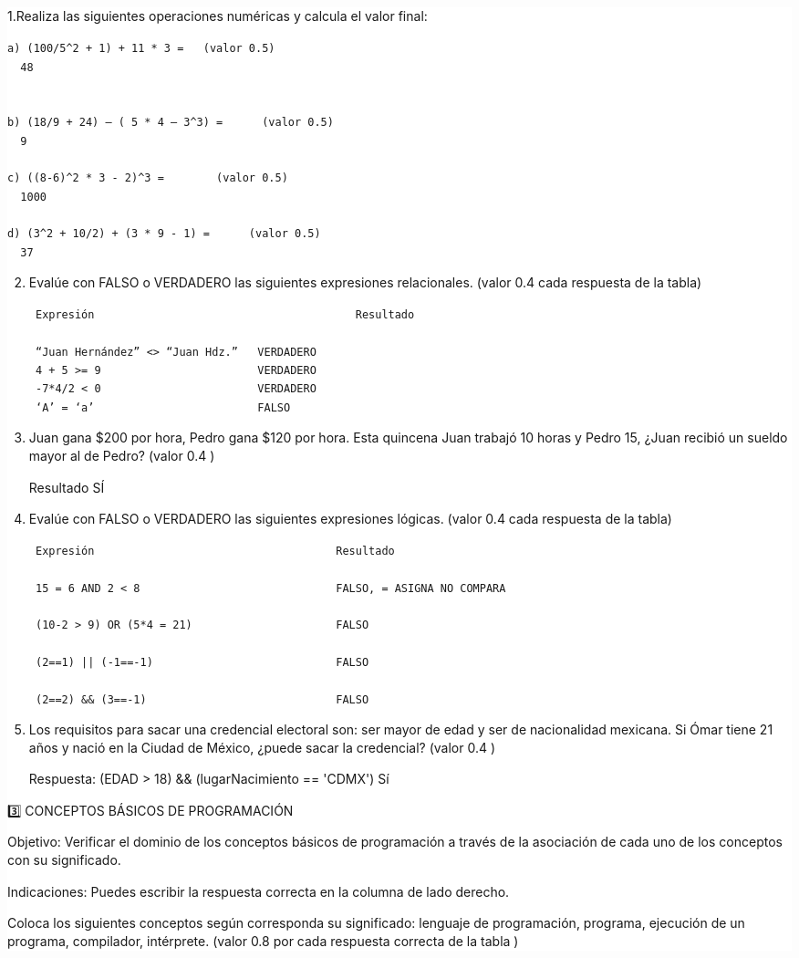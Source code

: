 1.Realiza las siguientes operaciones numéricas y calcula el valor final:

    a) (100/5^2 + 1) + 11 * 3 =   (valor 0.5)
      48


    b) (18/9 + 24) – ( 5 * 4 – 3^3) =      (valor 0.5)
      9
 
    c) ((8-6)^2 * 3 - 2)^3 =        (valor 0.5)
      1000

    d) (3^2 + 10/2) + (3 * 9 - 1) =      (valor 0.5)
      37

2. Evalúe con FALSO o VERDADERO las siguientes expresiones relacionales. (valor 0.4 cada respuesta de la tabla)

        Expresión                                        Resultado

        “Juan Hernández” <> “Juan Hdz.”   VERDADERO
        4 + 5 >= 9                        VERDADERO
        -7*4/2 < 0                        VERDADERO
        ‘A’ = ‘a’                         FALSO      


3. Juan gana $200 por hora, Pedro gana $120 por hora. Esta quincena Juan trabajó 10 horas y Pedro 15, ¿Juan recibió un sueldo mayor al de Pedro?
(valor 0.4 )

    Resultado SÍ

4. Evalúe con FALSO o VERDADERO las siguientes expresiones lógicas. (valor 0.4 cada respuesta de la tabla)

        Expresión                                     Resultado

        15 = 6 AND 2 < 8                              FALSO, = ASIGNA NO COMPARA

        (10-2 > 9) OR (5*4 = 21)                      FALSO

        (2==1) || (-1==-1)                            FALSO

        (2==2) && (3==-1)                             FALSO


5. Los requisitos para sacar una credencial electoral son: ser mayor de edad y ser de  nacionalidad mexicana. Si Ómar tiene 21 años y nació en la Ciudad de México, ¿puede
sacar la credencial? (valor 0.4 )

    Respuesta: (EDAD > 18) && (lugarNacimiento == 'CDMX')   Sí


3️⃣ CONCEPTOS BÁSICOS DE PROGRAMACIÓN

Objetivo: Verificar el dominio de los conceptos básicos de programación a través de la  asociación de cada uno de los conceptos con su significado.

Indicaciones: Puedes escribir la respuesta correcta en la columna de lado derecho.

Coloca los siguientes conceptos según corresponda su significado: lenguaje de programación, programa, ejecución de un programa, compilador, intérprete. (valor 0.8
por cada respuesta correcta de la tabla )
